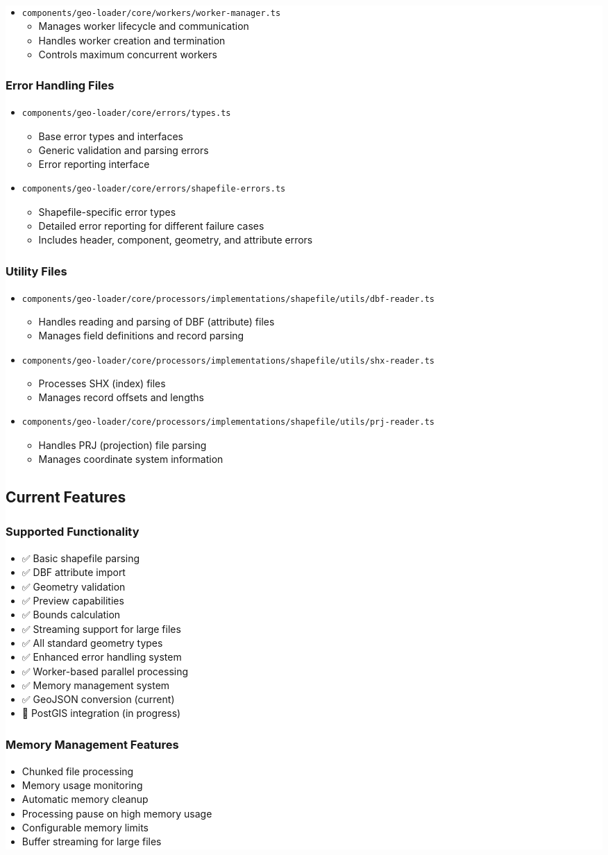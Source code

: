 - `components/geo-loader/core/workers/worker-manager.ts`
  - Manages worker lifecycle and communication
  - Handles worker creation and termination
  - Controls maximum concurrent workers

### Error Handling Files
- `components/geo-loader/core/errors/types.ts`
  - Base error types and interfaces
  - Generic validation and parsing errors
  - Error reporting interface

- `components/geo-loader/core/errors/shapefile-errors.ts`
  - Shapefile-specific error types
  - Detailed error reporting for different failure cases
  - Includes header, component, geometry, and attribute errors

### Utility Files
- `components/geo-loader/core/processors/implementations/shapefile/utils/dbf-reader.ts`
  - Handles reading and parsing of DBF (attribute) files
  - Manages field definitions and record parsing

- `components/geo-loader/core/processors/implementations/shapefile/utils/shx-reader.ts`
  - Processes SHX (index) files
  - Manages record offsets and lengths

- `components/geo-loader/core/processors/implementations/shapefile/utils/prj-reader.ts`
  - Handles PRJ (projection) file parsing
  - Manages coordinate system information

## Current Features

### Supported Functionality
- ✅ Basic shapefile parsing
- ✅ DBF attribute import
- ✅ Geometry validation
- ✅ Preview capabilities
- ✅ Bounds calculation
- ✅ Streaming support for large files
- ✅ All standard geometry types
- ✅ Enhanced error handling system
- ✅ Worker-based parallel processing
- ✅ Memory management system
- ✅ GeoJSON conversion (current)
- 🔄 PostGIS integration (in progress)

### Memory Management Features
- Chunked file processing
- Memory usage monitoring
- Automatic memory cleanup
- Processing pause on high memory usage
- Configurable memory limits
- Buffer streaming for large files

